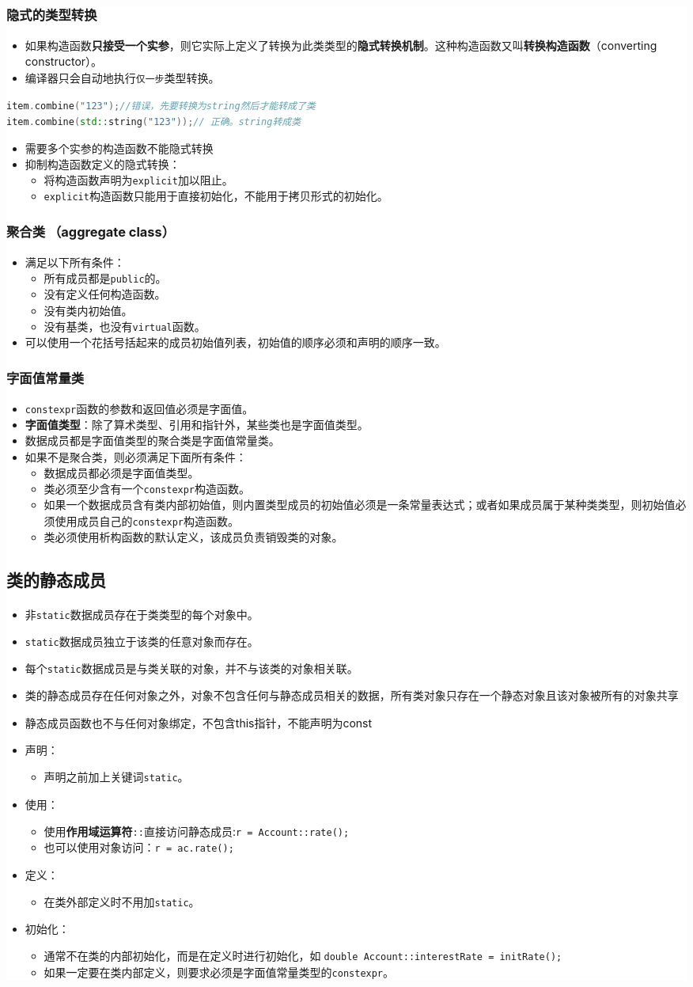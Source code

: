 ### 隐式的类型转换

- 如果构造函数**只接受一个实参**，则它实际上定义了转换为此类类型的**隐式转换机制**。这种构造函数又叫**转换构造函数**（converting constructor）。
- 编译器只会自动地执行`仅一步`类型转换。
```c++
item.combine("123");//错误，先要转换为string然后才能转成了类
item.combine(std::string("123"));// 正确。string转成类
```
- 需要多个实参的构造函数不能隐式转换
- 抑制构造函数定义的隐式转换：
  - 将构造函数声明为`explicit`加以阻止。
  - `explicit`构造函数只能用于直接初始化，不能用于拷贝形式的初始化。

### 聚合类 （aggregate class）

- 满足以下所有条件：
  - 所有成员都是`public`的。
  - 没有定义任何构造函数。
  - 没有类内初始值。
  - 没有基类，也没有`virtual`函数。
- 可以使用一个花括号括起来的成员初始值列表，初始值的顺序必须和声明的顺序一致。

### 字面值常量类

- `constexpr`函数的参数和返回值必须是字面值。
- **字面值类型**：除了算术类型、引用和指针外，某些类也是字面值类型。
- 数据成员都是字面值类型的聚合类是字面值常量类。
- 如果不是聚合类，则必须满足下面所有条件：
  - 数据成员都必须是字面值类型。
  - 类必须至少含有一个`constexpr`构造函数。
  - 如果一个数据成员含有类内部初始值，则内置类型成员的初始值必须是一条常量表达式；或者如果成员属于某种类类型，则初始值必须使用成员自己的`constexpr`构造函数。
  - 类必须使用析构函数的默认定义，该成员负责销毁类的对象。

## 类的静态成员

- 非`static`数据成员存在于类类型的每个对象中。
- `static`数据成员独立于该类的任意对象而存在。
- 每个`static`数据成员是与类关联的对象，并不与该类的对象相关联。

- 类的静态成员存在任何对象之外，对象不包含任何与静态成员相关的数据，所有类对象只存在一个静态对象且该对象被所有的对象共享
- 静态成员函数也不与任何对象绑定，不包含this指针，不能声明为const
  
- 声明：
  - 声明之前加上关键词`static`。
- 使用：
  - 使用**作用域运算符**`::`直接访问静态成员:`r = Account::rate();`
  - 也可以使用对象访问：`r = ac.rate();`
- 定义：
  - 在类外部定义时不用加`static`。
- 初始化：
  - 通常不在类的内部初始化，而是在定义时进行初始化，如 `double Account::interestRate = initRate();`
  - 如果一定要在类内部定义，则要求必须是字面值常量类型的`constexpr`。
  
